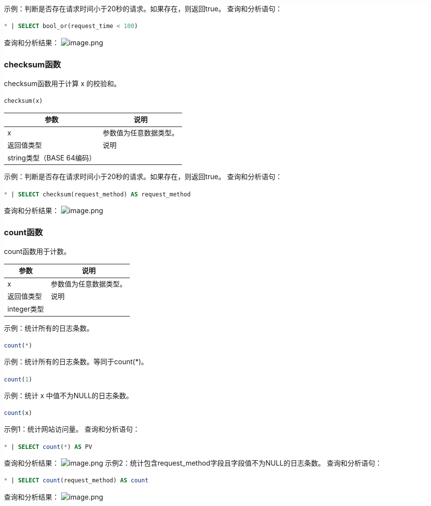 示例：判断是否存在请求时间小于20秒的请求。如果存在，则返回true。
查询和分析语句：
```sql
* | SELECT bool_or(request_time < 100)
```
查询和分析结果：
![image.png](/img/src/sqldemo/index/0f0069be6dea6698c6952b72fad681f29a8c763870c0e17ffe462f03ed6d175d.png)
### checksum函数
checksum函数用于计算 x 的校验和。
```sql
checksum(x)
```
| 参数 | 说明 |
| --- | --- |
| x | 参数值为任意数据类型。 |
| 返回值类型 | 说明 |
| string类型（BASE 64编码） |  |

示例：判断是否存在请求时间小于20秒的请求。如果存在，则返回true。
查询和分析语句：
```sql
* | SELECT checksum(request_method) AS request_method
```
查询和分析结果：
![image.png](/img/src/sqldemo/index/c615f9037ed29026b3312af92c1039d2797913dcb51c3f7989b14b9961b9451b.png)
### count函数
count函数用于计数。

| 参数 | 说明 |
| --- | --- |
| x | 参数值为任意数据类型。 |
| 返回值类型 | 说明 |
| integer类型 |  |

示例：统计所有的日志条数。
```sql
count(*)
```
示例：统计所有的日志条数。等同于count(*)。
```sql
count(1)
```
示例：统计 x 中值不为NULL的日志条数。
```sql
count(x)
```
示例1：统计网站访问量。
查询和分析语句：
```sql
* | SELECT count(*) AS PV
```
查询和分析结果：
![image.png](/img/src/sqldemo/index/493f3afc5c6639ba8c938f7b39457e7e786b7f3a8f8e9c9b6a0663c1141de938.png)
示例2：统计包含request_method字段且字段值不为NULL的日志条数。
查询和分析语句：
```sql
* | SELECT count(request_method) AS count
```
查询和分析结果：
![image.png](/img/src/sqldemo/index/2abd2e223d6583870af553a8e98e8ece857b2429b9968be5d3bb13484a1c8c4f.png)